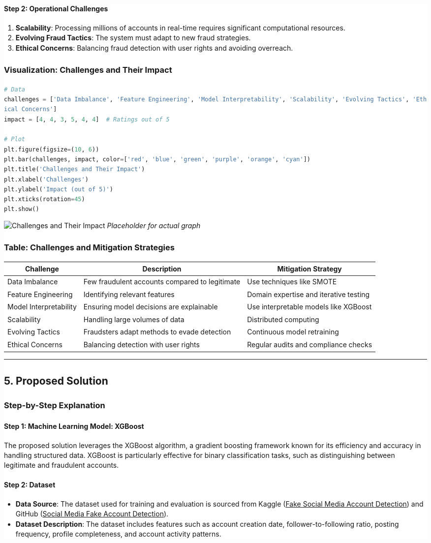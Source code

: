 #### Step 2: Operational Challenges
1. **Scalability**: Processing millions of accounts in real-time requires significant computational resources.
2. **Evolving Fraud Tactics**: The system must adapt to new fraud strategies.
3. **Ethical Concerns**: Balancing fraud detection with user rights and avoiding overreach.

### Visualization: Challenges and Their Impact
```python
# Data
challenges = ['Data Imbalance', 'Feature Engineering', 'Model Interpretability', 'Scalability', 'Evolving Tactics', 'Ethical Concerns']
impact = [4, 4, 3, 5, 4, 4]  # Ratings out of 5

# Plot
plt.figure(figsize=(10, 6))
plt.bar(challenges, impact, color=['red', 'blue', 'green', 'purple', 'orange', 'cyan'])
plt.title('Challenges and Their Impact')
plt.xlabel('Challenges')
plt.ylabel('Impact (out of 5)')
plt.xticks(rotation=45)
plt.show()
```
![Challenges and Their Impact](https://via.placeholder.com/600x400)  *Placeholder for actual graph*

### Table: Challenges and Mitigation Strategies
| Challenge               | Description                                      | Mitigation Strategy                 |
|-------------------------|--------------------------------------------------|-------------------------------------|
| Data Imbalance          | Few fraudulent accounts compared to legitimate   | Use techniques like SMOTE           |
| Feature Engineering     | Identifying relevant features                    | Domain expertise and iterative testing|
| Model Interpretability  | Ensuring model decisions are explainable         | Use interpretable models like XGBoost|
| Scalability             | Handling large volumes of data                   | Distributed computing               |
| Evolving Tactics        | Fraudsters adapt methods to evade detection      | Continuous model retraining         |
| Ethical Concerns        | Balancing detection with user rights             | Regular audits and compliance checks|

---

## 5. Proposed Solution

### Step-by-Step Explanation

#### Step 1: Machine Learning Model: XGBoost
The proposed solution leverages the XGBoost algorithm, a gradient boosting framework known for its efficiency and accuracy in handling structured data. XGBoost is particularly effective for binary classification tasks, such as distinguishing between legitimate and fraudulent accounts.

#### Step 2: Dataset
- **Data Source**: The dataset used for training and evaluation is sourced from Kaggle ([Fake Social Media Account Detection](https://www.kaggle.com/code/iamamir/fake-social-media-account-detection)) and GitHub ([Social Media Fake Account Detection](https://github.com/Vinod-Ghanchi/Social-Media-Fake-Account-Detection)).
- **Dataset Description**: The dataset includes features such as account creation date, follower-to-following ratio, posting frequency, profile completeness, and account activity patterns.
